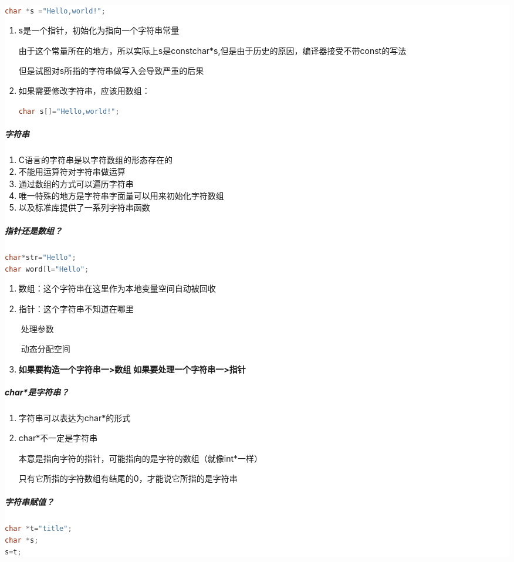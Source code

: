 

```c
char *s ="Hello,world!";
```

1. s是一个指针，初始化为指向一个字符串常量

   由于这个常量所在的地方，所以实际上s是constchar*s,但是由于历史的原因，编译器接受不带const的写法

   但是试图对s所指的字符串做写入会导致严重的后果

2. 如果需要修改字符串，应该用数组：

   ```c
   char s[]="Hello,world!";
   ```

   

##### 字符串

1. C语言的字符串是以字符数组的形态存在的
2. 不能用运算符对字符串做运算
3. 通过数组的方式可以遍历字符串
4. 唯一特殊的地方是字符串字面量可以用来初始化字符数组
5. 以及标准库提供了一系列字符串函数

##### 指针还是数组？

```c
char*str="Hello";
char word[l="Hello";
```

1. 数组：这个字符串在这里作为本地变量空间自动被回收

2. 指针：这个字符串不知道在哪里

   ​			处理参数

   ​			动态分配空间

3. **如果要构造一个字符串一>数组**
   **如果要处理一个字符串一>指针**

##### **char*是字符串？**

1. 字符串可以表达为char*的形式

2. char*不一定是字符串

   本意是指向字符的指针，可能指向的是字符的数组（就像int*一样）

   只有它所指的字符数组有结尾的0，才能说它所指的是字符串

##### 字符串赋值？

```c
char *t="title";
char *s;
s=t;
```
